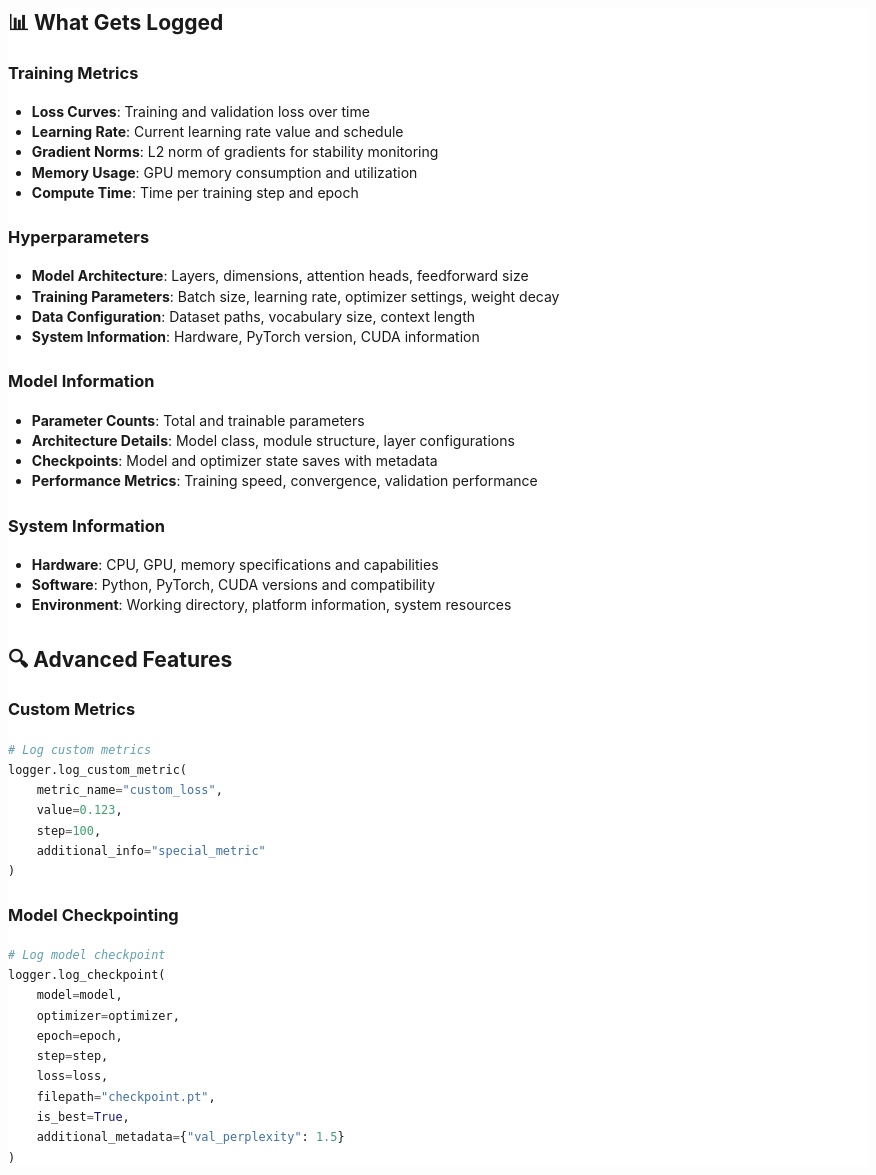 ## 📊 **What Gets Logged**

### **Training Metrics**
- **Loss Curves**: Training and validation loss over time
- **Learning Rate**: Current learning rate value and schedule
- **Gradient Norms**: L2 norm of gradients for stability monitoring
- **Memory Usage**: GPU memory consumption and utilization
- **Compute Time**: Time per training step and epoch

### **Hyperparameters**
- **Model Architecture**: Layers, dimensions, attention heads, feedforward size
- **Training Parameters**: Batch size, learning rate, optimizer settings, weight decay
- **Data Configuration**: Dataset paths, vocabulary size, context length
- **System Information**: Hardware, PyTorch version, CUDA information

### **Model Information**
- **Parameter Counts**: Total and trainable parameters
- **Architecture Details**: Model class, module structure, layer configurations
- **Checkpoints**: Model and optimizer state saves with metadata
- **Performance Metrics**: Training speed, convergence, validation performance

### **System Information**
- **Hardware**: CPU, GPU, memory specifications and capabilities
- **Software**: Python, PyTorch, CUDA versions and compatibility
- **Environment**: Working directory, platform information, system resources

## 🔍 **Advanced Features**

### **Custom Metrics**

```python
# Log custom metrics
logger.log_custom_metric(
    metric_name="custom_loss",
    value=0.123,
    step=100,
    additional_info="special_metric"
)
```

### **Model Checkpointing**

```python
# Log model checkpoint
logger.log_checkpoint(
    model=model,
    optimizer=optimizer,
    epoch=epoch,
    step=step,
    loss=loss,
    filepath="checkpoint.pt",
    is_best=True,
    additional_metadata={"val_perplexity": 1.5}
)
```
